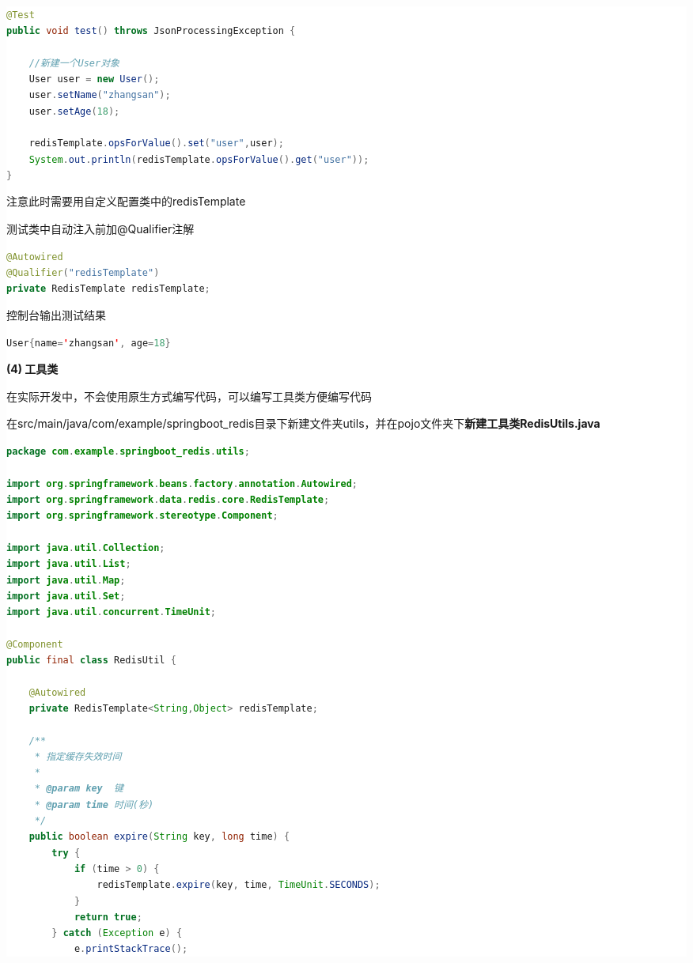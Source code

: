 ```java
@Test
public void test() throws JsonProcessingException {

    //新建一个User对象
    User user = new User();
    user.setName("zhangsan");
    user.setAge(18);

    redisTemplate.opsForValue().set("user",user);
    System.out.println(redisTemplate.opsForValue().get("user"));
}
```

注意此时需要用自定义配置类中的redisTemplate

测试类中自动注入前加@Qualifier注解

```java
@Autowired
@Qualifier("redisTemplate")
private RedisTemplate redisTemplate;
```

控制台输出测试结果

```java
User{name='zhangsan', age=18}
```

**(4) 工具类**

在实际开发中，不会使用原生方式编写代码，可以编写工具类方便编写代码

在src/main/java/com/example/springboot_redis目录下新建文件夹utils，并在pojo文件夹下**新建工具类RedisUtils.java**

```java
package com.example.springboot_redis.utils;

import org.springframework.beans.factory.annotation.Autowired;
import org.springframework.data.redis.core.RedisTemplate;
import org.springframework.stereotype.Component;

import java.util.Collection;
import java.util.List;
import java.util.Map;
import java.util.Set;
import java.util.concurrent.TimeUnit;

@Component
public final class RedisUtil {

    @Autowired
    private RedisTemplate<String,Object> redisTemplate;

    /**
     * 指定缓存失效时间
     *
     * @param key  键
     * @param time 时间(秒)
     */
    public boolean expire(String key, long time) {
        try {
            if (time > 0) {
                redisTemplate.expire(key, time, TimeUnit.SECONDS);
            }
            return true;
        } catch (Exception e) {
            e.printStackTrace();
```